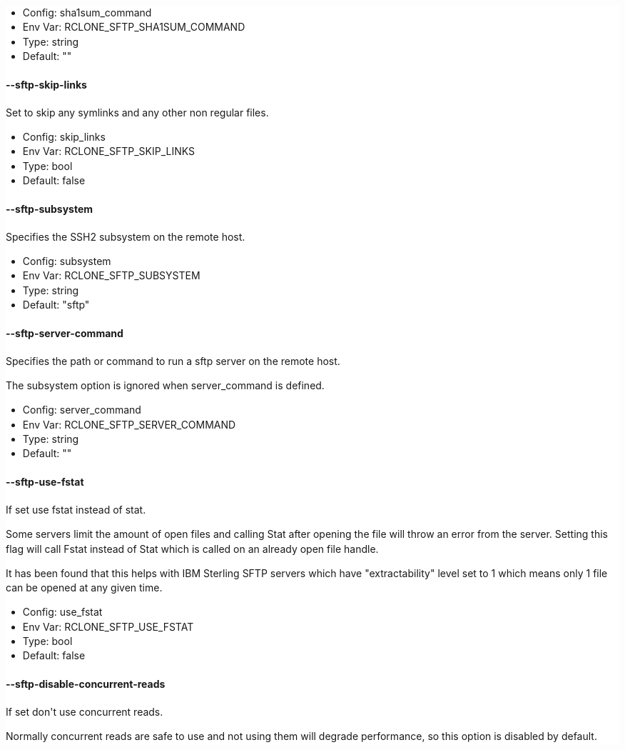 - Config:      sha1sum_command
- Env Var:     RCLONE_SFTP_SHA1SUM_COMMAND
- Type:        string
- Default:     ""

#### --sftp-skip-links

Set to skip any symlinks and any other non regular files.

- Config:      skip_links
- Env Var:     RCLONE_SFTP_SKIP_LINKS
- Type:        bool
- Default:     false

#### --sftp-subsystem

Specifies the SSH2 subsystem on the remote host.

- Config:      subsystem
- Env Var:     RCLONE_SFTP_SUBSYSTEM
- Type:        string
- Default:     "sftp"

#### --sftp-server-command

Specifies the path or command to run a sftp server on the remote host.

The subsystem option is ignored when server_command is defined.

- Config:      server_command
- Env Var:     RCLONE_SFTP_SERVER_COMMAND
- Type:        string
- Default:     ""

#### --sftp-use-fstat

If set use fstat instead of stat.

Some servers limit the amount of open files and calling Stat after opening
the file will throw an error from the server. Setting this flag will call
Fstat instead of Stat which is called on an already open file handle.

It has been found that this helps with IBM Sterling SFTP servers which have
"extractability" level set to 1 which means only 1 file can be opened at
any given time.


- Config:      use_fstat
- Env Var:     RCLONE_SFTP_USE_FSTAT
- Type:        bool
- Default:     false

#### --sftp-disable-concurrent-reads

If set don't use concurrent reads.

Normally concurrent reads are safe to use and not using them will
degrade performance, so this option is disabled by default.
